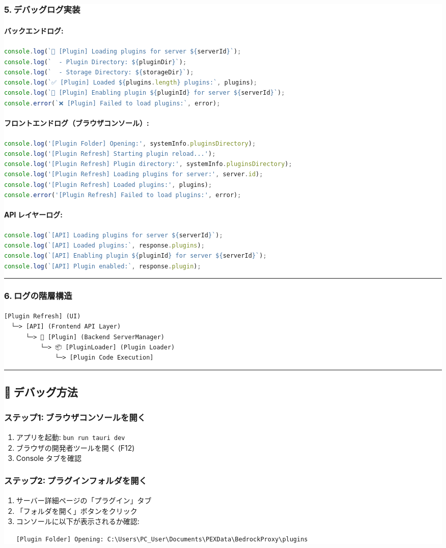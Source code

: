 
### 5. **デバッグログ実装**

#### バックエンドログ:
```typescript
console.log(`🔌 [Plugin] Loading plugins for server ${serverId}`);
console.log(`  - Plugin Directory: ${pluginDir}`);
console.log(`  - Storage Directory: ${storageDir}`);
console.log(`✅ [Plugin] Loaded ${plugins.length} plugins:`, plugins);
console.log(`🔌 [Plugin] Enabling plugin ${pluginId} for server ${serverId}`);
console.error(`❌ [Plugin] Failed to load plugins:`, error);
```

#### フロントエンドログ（ブラウザコンソール）:
```typescript
console.log('[Plugin Folder] Opening:', systemInfo.pluginsDirectory);
console.log('[Plugin Refresh] Starting plugin reload...');
console.log('[Plugin Refresh] Plugin directory:', systemInfo.pluginsDirectory);
console.log('[Plugin Refresh] Loading plugins for server:', server.id);
console.log('[Plugin Refresh] Loaded plugins:', plugins);
console.error('[Plugin Refresh] Failed to load plugins:', error);
```

#### API レイヤーログ:
```typescript
console.log(`[API] Loading plugins for server ${serverId}`);
console.log(`[API] Loaded plugins:`, response.plugins);
console.log(`[API] Enabling plugin ${pluginId} for server ${serverId}`);
console.log(`[API] Plugin enabled:`, response.plugin);
```

---

### 6. **ログの階層構造**

```
[Plugin Refresh] (UI)
  └─> [API] (Frontend API Layer)
      └─> 🔌 [Plugin] (Backend ServerManager)
          └─> 📦 [PluginLoader] (Plugin Loader)
              └─> [Plugin Code Execution]
```

---

## 🐛 デバッグ方法

### ステップ1: ブラウザコンソールを開く
1. アプリを起動: `bun run tauri dev`
2. ブラウザの開発者ツールを開く (F12)
3. Console タブを確認

### ステップ2: プラグインフォルダを開く
1. サーバー詳細ページの「プラグイン」タブ
2. 「フォルダを開く」ボタンをクリック
3. コンソールに以下が表示されるか確認:
   ```
   [Plugin Folder] Opening: C:\Users\PC_User\Documents\PEXData\BedrockProxy\plugins
   ```
